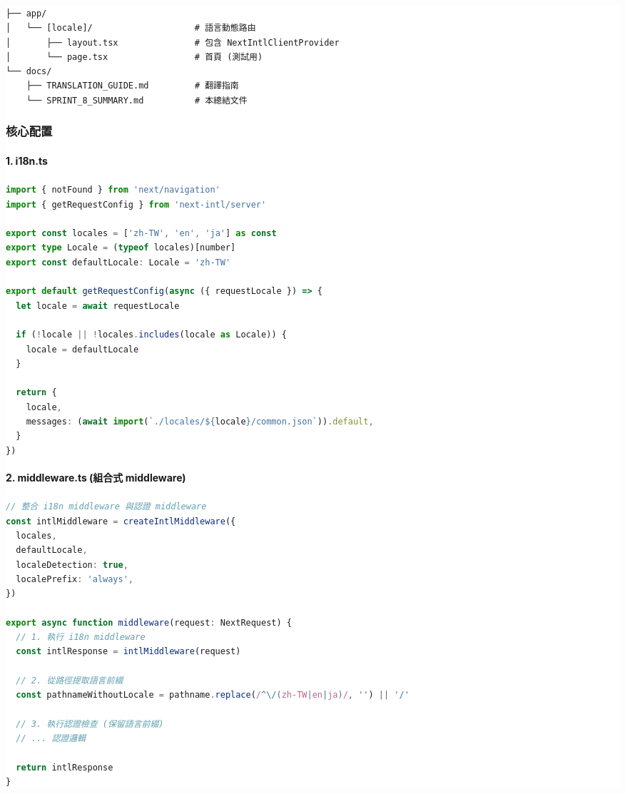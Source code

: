 ```
├── app/
│   └── [locale]/                    # 語言動態路由
│       ├── layout.tsx               # 包含 NextIntlClientProvider
│       └── page.tsx                 # 首頁 (測試用)
└── docs/
    ├── TRANSLATION_GUIDE.md         # 翻譯指南
    └── SPRINT_8_SUMMARY.md          # 本總結文件
```

### 核心配置

#### 1. i18n.ts

```typescript
import { notFound } from 'next/navigation'
import { getRequestConfig } from 'next-intl/server'

export const locales = ['zh-TW', 'en', 'ja'] as const
export type Locale = (typeof locales)[number]
export const defaultLocale: Locale = 'zh-TW'

export default getRequestConfig(async ({ requestLocale }) => {
  let locale = await requestLocale

  if (!locale || !locales.includes(locale as Locale)) {
    locale = defaultLocale
  }

  return {
    locale,
    messages: (await import(`./locales/${locale}/common.json`)).default,
  }
})
```

#### 2. middleware.ts (組合式 middleware)

```typescript
// 整合 i18n middleware 與認證 middleware
const intlMiddleware = createIntlMiddleware({
  locales,
  defaultLocale,
  localeDetection: true,
  localePrefix: 'always',
})

export async function middleware(request: NextRequest) {
  // 1. 執行 i18n middleware
  const intlResponse = intlMiddleware(request)

  // 2. 從路徑提取語言前綴
  const pathnameWithoutLocale = pathname.replace(/^\/(zh-TW|en|ja)/, '') || '/'

  // 3. 執行認證檢查 (保留語言前綴)
  // ... 認證邏輯

  return intlResponse
}
```
